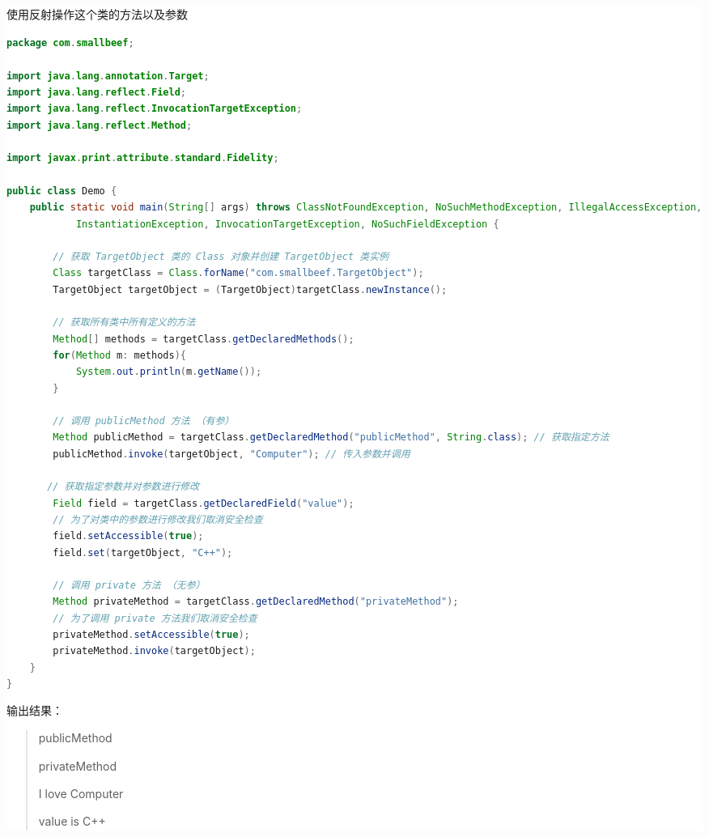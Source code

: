 ```java
```

使用反射操作这个类的方法以及参数

```java
package com.smallbeef;

import java.lang.annotation.Target;
import java.lang.reflect.Field;
import java.lang.reflect.InvocationTargetException;
import java.lang.reflect.Method;

import javax.print.attribute.standard.Fidelity;

public class Demo {
    public static void main(String[] args) throws ClassNotFoundException, NoSuchMethodException, IllegalAccessException,
            InstantiationException, InvocationTargetException, NoSuchFieldException {

        // 获取 TargetObject 类的 Class 对象并创建 TargetObject 类实例
        Class targetClass = Class.forName("com.smallbeef.TargetObject");
        TargetObject targetObject = (TargetObject)targetClass.newInstance();
                
        // 获取所有类中所有定义的方法
        Method[] methods = targetClass.getDeclaredMethods();
        for(Method m: methods){
            System.out.println(m.getName());
        }

        // 调用 publicMethod 方法 （有参）
        Method publicMethod = targetClass.getDeclaredMethod("publicMethod", String.class); // 获取指定方法
        publicMethod.invoke(targetObject, "Computer"); // 传入参数并调用

       // 获取指定参数并对参数进行修改
        Field field = targetClass.getDeclaredField("value");
        // 为了对类中的参数进行修改我们取消安全检查
        field.setAccessible(true);
        field.set(targetObject, "C++");

        // 调用 private 方法 （无参）
        Method privateMethod = targetClass.getDeclaredMethod("privateMethod");
        // 为了调用 private 方法我们取消安全检查
        privateMethod.setAccessible(true);
        privateMethod.invoke(targetObject);
    }
}
```

输出结果：

> publicMethod
>
> privateMethod
>
> I love Computer
>
> value is C++
